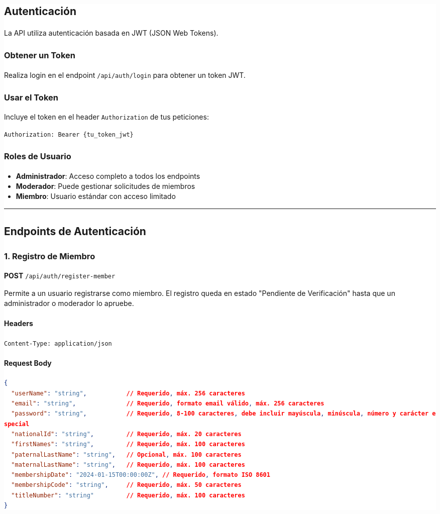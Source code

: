 
## Autenticación

La API utiliza autenticación basada en JWT (JSON Web Tokens).

### Obtener un Token
Realiza login en el endpoint `/api/auth/login` para obtener un token JWT.

### Usar el Token
Incluye el token en el header `Authorization` de tus peticiones:

```
Authorization: Bearer {tu_token_jwt}
```

### Roles de Usuario
- **Administrador**: Acceso completo a todos los endpoints
- **Moderador**: Puede gestionar solicitudes de miembros
- **Miembro**: Usuario estándar con acceso limitado

---

## Endpoints de Autenticación

### 1. Registro de Miembro

**POST** `/api/auth/register-member`

Permite a un usuario registrarse como miembro. El registro queda en estado "Pendiente de Verificación" hasta que un administrador o moderador lo apruebe.

#### Headers
```
Content-Type: application/json
```

#### Request Body
```json
{
  "userName": "string",           // Requerido, máx. 256 caracteres
  "email": "string",              // Requerido, formato email válido, máx. 256 caracteres
  "password": "string",           // Requerido, 8-100 caracteres, debe incluir mayúscula, minúscula, número y carácter especial
  "nationalId": "string",         // Requerido, máx. 20 caracteres
  "firstNames": "string",         // Requerido, máx. 100 caracteres
  "paternalLastName": "string",   // Opcional, máx. 100 caracteres
  "maternalLastName": "string",   // Requerido, máx. 100 caracteres
  "membershipDate": "2024-01-15T00:00:00Z", // Requerido, formato ISO 8601
  "membershipCode": "string",     // Requerido, máx. 50 caracteres
  "titleNumber": "string"         // Requerido, máx. 100 caracteres
}
```
